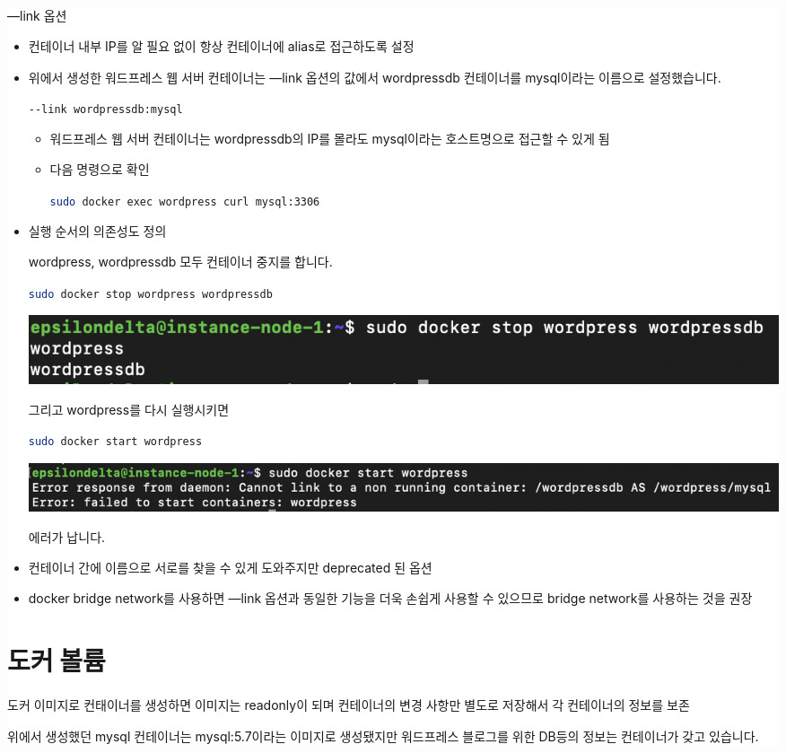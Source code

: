 
—link 옵션

- 컨테이너 내부 IP를 알 필요 없이 항상 컨테이너에 alias로 접근하도록 설정
- 위에서 생성한 워드프레스 웹 서버 컨테이너는 —link 옵션의 값에서 wordpressdb 컨테이너를 mysql이라는 이름으로 설정했습니다.
    
    ```bash
    --link wordpressdb:mysql
    ```
    
    - 워드프레스 웹 서버 컨테이너는 wordpressdb의 IP를 몰라도 mysql이라는
     호스트명으로 접근할 수 있게 됨
    - 다음 명령으로 확인
        
        ```bash
        sudo docker exec wordpress curl mysql:3306
        ```
        
- 실행 순서의 의존성도 정의
    
    wordpress, wordpressdb 모두 컨테이너 중지를 합니다. 
    
    ```bash
    sudo docker stop wordpress wordpressdb
    ```
    
    ![Untitled](images/Untitled%2033.png)
    
    그리고 wordpress를 다시 실행시키면
    
    ```bash
    sudo docker start wordpress
    ```
    
    ![Untitled](images/Untitled%2034.png)
    
    에러가 납니다. 
    
- 컨테이너 간에 이름으로 서로를 찾을 수 있게 도와주지만 deprecated 된 옵션
- docker bridge network를 사용하면 —link 옵션과 동일한 기능을 더욱 손쉽게 사용할 수 있으므로 bridge network를 사용하는 것을 권장

# 도커 볼륨

도커 이미지로 컨태이너를 생성하면 이미지는 readonly이 되며 컨테이너의 변경 사항만 별도로 저장해서 
각 컨테이너의 정보를 보존

위에서 생성했던 mysql 컨테이너는 mysql:5.7이라는 이미지로 생성됐지만 워드프레스 블로그를 위한 
DB등의 정보는 컨테이너가 갖고 있습니다.
